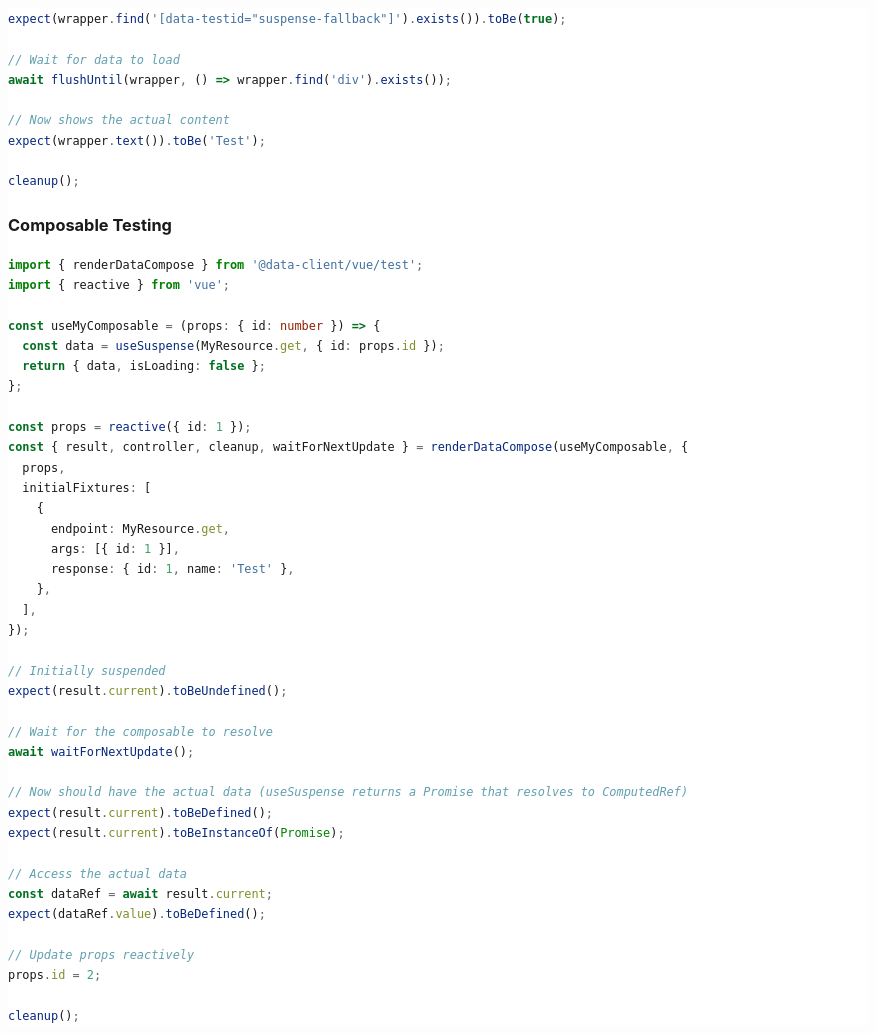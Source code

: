 ```typescript
expect(wrapper.find('[data-testid="suspense-fallback"]').exists()).toBe(true);

// Wait for data to load
await flushUntil(wrapper, () => wrapper.find('div').exists());

// Now shows the actual content
expect(wrapper.text()).toBe('Test');

cleanup();
```

### Composable Testing

```typescript
import { renderDataCompose } from '@data-client/vue/test';
import { reactive } from 'vue';

const useMyComposable = (props: { id: number }) => {
  const data = useSuspense(MyResource.get, { id: props.id });
  return { data, isLoading: false };
};

const props = reactive({ id: 1 });
const { result, controller, cleanup, waitForNextUpdate } = renderDataCompose(useMyComposable, {
  props,
  initialFixtures: [
    {
      endpoint: MyResource.get,
      args: [{ id: 1 }],
      response: { id: 1, name: 'Test' },
    },
  ],
});

// Initially suspended
expect(result.current).toBeUndefined();

// Wait for the composable to resolve
await waitForNextUpdate();

// Now should have the actual data (useSuspense returns a Promise that resolves to ComputedRef)
expect(result.current).toBeDefined();
expect(result.current).toBeInstanceOf(Promise);

// Access the actual data
const dataRef = await result.current;
expect(dataRef.value).toBeDefined();

// Update props reactively
props.id = 2;

cleanup();
```
